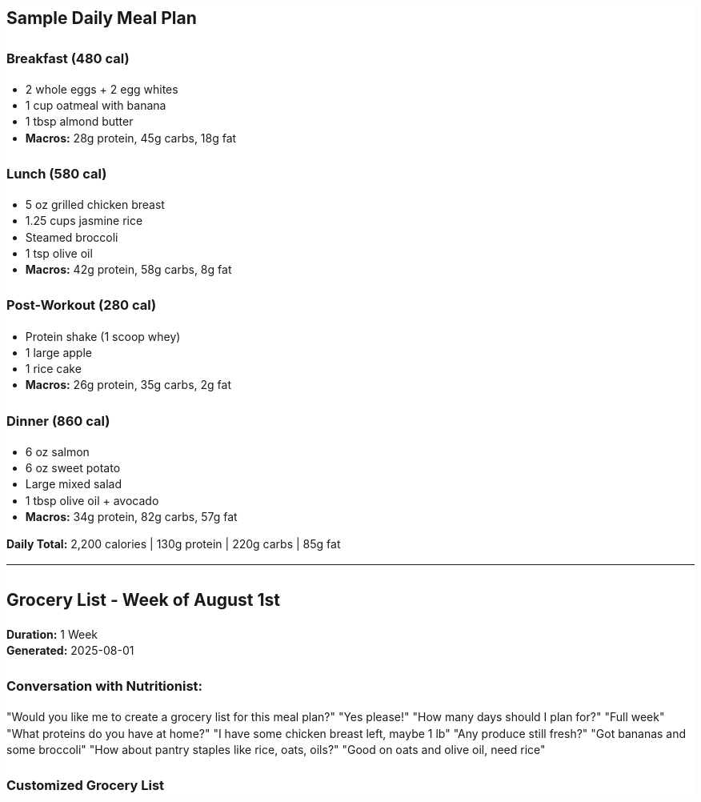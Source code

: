 ## Sample Daily Meal Plan

### Breakfast (480 cal)
- 2 whole eggs + 2 egg whites
- 1 cup oatmeal with banana
- 1 tbsp almond butter
- **Macros:** 28g protein, 45g carbs, 18g fat

### Lunch (580 cal)
- 5 oz grilled chicken breast
- 1.25 cups jasmine rice
- Steamed broccoli
- 1 tsp olive oil
- **Macros:** 42g protein, 58g carbs, 8g fat

### Post-Workout (280 cal)
- Protein shake (1 scoop whey)
- 1 large apple
- 1 rice cake
- **Macros:** 26g protein, 35g carbs, 2g fat

### Dinner (860 cal)
- 6 oz salmon
- 6 oz sweet potato
- Large mixed salad
- 1 tbsp olive oil + avocado
- **Macros:** 34g protein, 82g carbs, 57g fat

**Daily Total:** 2,200 calories | 130g protein | 220g carbs | 85g fat

---

## Grocery List - Week of August 1st

**Duration:** 1 Week  
**Generated:** 2025-08-01

### Conversation with Nutritionist:
"Would you like me to create a grocery list for this meal plan?"
"Yes please!"
"How many days should I plan for?"
"Full week"
"What proteins do you have at home?"
"I have some chicken breast left, maybe 1 lb"
"Any produce still fresh?"
"Got bananas and some broccoli"
"How about pantry staples like rice, oats, oils?"
"Good on oats and olive oil, need rice"

### Customized Grocery List
